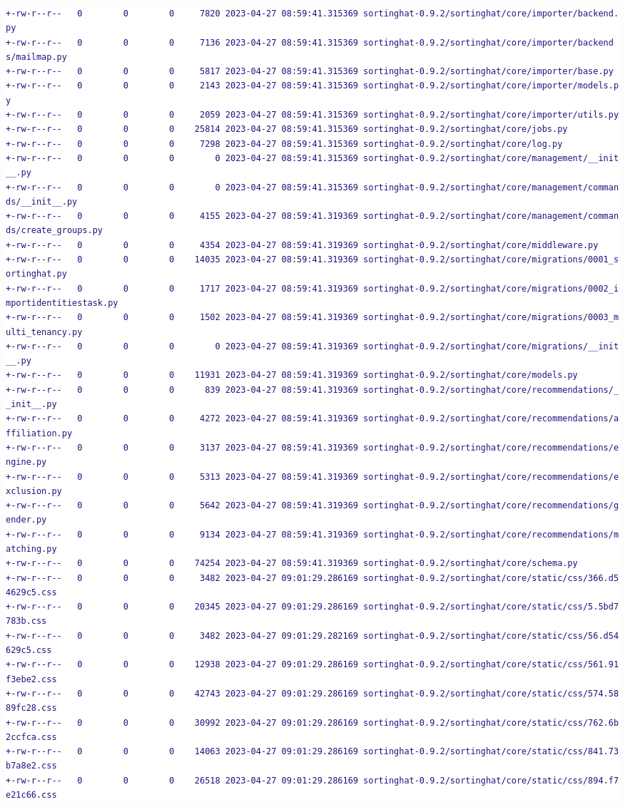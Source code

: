 ```diff
+-rw-r--r--   0        0        0     7820 2023-04-27 08:59:41.315369 sortinghat-0.9.2/sortinghat/core/importer/backend.py
+-rw-r--r--   0        0        0     7136 2023-04-27 08:59:41.315369 sortinghat-0.9.2/sortinghat/core/importer/backends/mailmap.py
+-rw-r--r--   0        0        0     5817 2023-04-27 08:59:41.315369 sortinghat-0.9.2/sortinghat/core/importer/base.py
+-rw-r--r--   0        0        0     2143 2023-04-27 08:59:41.315369 sortinghat-0.9.2/sortinghat/core/importer/models.py
+-rw-r--r--   0        0        0     2059 2023-04-27 08:59:41.315369 sortinghat-0.9.2/sortinghat/core/importer/utils.py
+-rw-r--r--   0        0        0    25814 2023-04-27 08:59:41.315369 sortinghat-0.9.2/sortinghat/core/jobs.py
+-rw-r--r--   0        0        0     7298 2023-04-27 08:59:41.315369 sortinghat-0.9.2/sortinghat/core/log.py
+-rw-r--r--   0        0        0        0 2023-04-27 08:59:41.315369 sortinghat-0.9.2/sortinghat/core/management/__init__.py
+-rw-r--r--   0        0        0        0 2023-04-27 08:59:41.315369 sortinghat-0.9.2/sortinghat/core/management/commands/__init__.py
+-rw-r--r--   0        0        0     4155 2023-04-27 08:59:41.319369 sortinghat-0.9.2/sortinghat/core/management/commands/create_groups.py
+-rw-r--r--   0        0        0     4354 2023-04-27 08:59:41.319369 sortinghat-0.9.2/sortinghat/core/middleware.py
+-rw-r--r--   0        0        0    14035 2023-04-27 08:59:41.319369 sortinghat-0.9.2/sortinghat/core/migrations/0001_sortinghat.py
+-rw-r--r--   0        0        0     1717 2023-04-27 08:59:41.319369 sortinghat-0.9.2/sortinghat/core/migrations/0002_importidentitiestask.py
+-rw-r--r--   0        0        0     1502 2023-04-27 08:59:41.319369 sortinghat-0.9.2/sortinghat/core/migrations/0003_multi_tenancy.py
+-rw-r--r--   0        0        0        0 2023-04-27 08:59:41.319369 sortinghat-0.9.2/sortinghat/core/migrations/__init__.py
+-rw-r--r--   0        0        0    11931 2023-04-27 08:59:41.319369 sortinghat-0.9.2/sortinghat/core/models.py
+-rw-r--r--   0        0        0      839 2023-04-27 08:59:41.319369 sortinghat-0.9.2/sortinghat/core/recommendations/__init__.py
+-rw-r--r--   0        0        0     4272 2023-04-27 08:59:41.319369 sortinghat-0.9.2/sortinghat/core/recommendations/affiliation.py
+-rw-r--r--   0        0        0     3137 2023-04-27 08:59:41.319369 sortinghat-0.9.2/sortinghat/core/recommendations/engine.py
+-rw-r--r--   0        0        0     5313 2023-04-27 08:59:41.319369 sortinghat-0.9.2/sortinghat/core/recommendations/exclusion.py
+-rw-r--r--   0        0        0     5642 2023-04-27 08:59:41.319369 sortinghat-0.9.2/sortinghat/core/recommendations/gender.py
+-rw-r--r--   0        0        0     9134 2023-04-27 08:59:41.319369 sortinghat-0.9.2/sortinghat/core/recommendations/matching.py
+-rw-r--r--   0        0        0    74254 2023-04-27 08:59:41.319369 sortinghat-0.9.2/sortinghat/core/schema.py
+-rw-r--r--   0        0        0     3482 2023-04-27 09:01:29.286169 sortinghat-0.9.2/sortinghat/core/static/css/366.d54629c5.css
+-rw-r--r--   0        0        0    20345 2023-04-27 09:01:29.286169 sortinghat-0.9.2/sortinghat/core/static/css/5.5bd7783b.css
+-rw-r--r--   0        0        0     3482 2023-04-27 09:01:29.282169 sortinghat-0.9.2/sortinghat/core/static/css/56.d54629c5.css
+-rw-r--r--   0        0        0    12938 2023-04-27 09:01:29.286169 sortinghat-0.9.2/sortinghat/core/static/css/561.91f3ebe2.css
+-rw-r--r--   0        0        0    42743 2023-04-27 09:01:29.286169 sortinghat-0.9.2/sortinghat/core/static/css/574.5889fc28.css
+-rw-r--r--   0        0        0    30992 2023-04-27 09:01:29.286169 sortinghat-0.9.2/sortinghat/core/static/css/762.6b2ccfca.css
+-rw-r--r--   0        0        0    14063 2023-04-27 09:01:29.286169 sortinghat-0.9.2/sortinghat/core/static/css/841.73b7a8e2.css
+-rw-r--r--   0        0        0    26518 2023-04-27 09:01:29.286169 sortinghat-0.9.2/sortinghat/core/static/css/894.f7e21c66.css
```